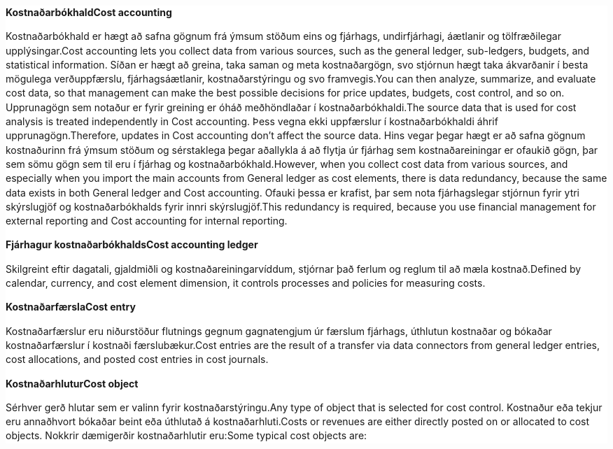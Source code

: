 <span data-ttu-id="cf87a-108">**Kostnaðarbókhald**</span><span class="sxs-lookup"><span data-stu-id="cf87a-108">**Cost accounting**</span></span>

<span data-ttu-id="cf87a-109">Kostnaðarbókhald er hægt að safna gögnum frá ýmsum stöðum eins og fjárhags, undirfjárhagi, áætlanir og tölfræðilegar upplýsingar.</span><span class="sxs-lookup"><span data-stu-id="cf87a-109">Cost accounting lets you collect data from various sources, such as the general ledger, sub-ledgers, budgets, and statistical information.</span></span> <span data-ttu-id="cf87a-110">Síðan er hægt að greina, taka saman og meta kostnaðargögn, svo stjórnun hægt taka ákvarðanir í besta mögulega verðuppfærslu, fjárhagsáætlanir, kostnaðarstýringu og svo framvegis.</span><span class="sxs-lookup"><span data-stu-id="cf87a-110">You can then analyze, summarize, and evaluate cost data, so that management can make the best possible decisions for price updates, budgets, cost control, and so on.</span></span> <span data-ttu-id="cf87a-111">Upprunagögn sem notaður er fyrir greining er óháð meðhöndlaðar í kostnaðarbókhaldi.</span><span class="sxs-lookup"><span data-stu-id="cf87a-111">The source data that is used for cost analysis is treated independently in Cost accounting.</span></span> <span data-ttu-id="cf87a-112">Þess vegna ekki uppfærslur í kostnaðarbókhaldi áhrif upprunagögn.</span><span class="sxs-lookup"><span data-stu-id="cf87a-112">Therefore, updates in Cost accounting don’t affect the source data.</span></span> <span data-ttu-id="cf87a-113">Hins vegar þegar hægt er að safna gögnum kostnaðurinn frá ýmsum stöðum og sérstaklega þegar aðallykla á að flytja úr fjárhag sem kostnaðareiningar er ofaukið gögn, þar sem sömu gögn sem til eru í fjárhag og kostnaðarbókhald.</span><span class="sxs-lookup"><span data-stu-id="cf87a-113">However, when you collect cost data from various sources, and especially when you import the main accounts from General ledger as cost elements, there is data redundancy, because the same data exists in both General ledger and Cost accounting.</span></span> <span data-ttu-id="cf87a-114">Ofauki þessa er krafist, þar sem nota fjárhagslegar stjórnun fyrir ytri skýrslugjöf og kostnaðarbókhalds fyrir innri skýrslugjöf.</span><span class="sxs-lookup"><span data-stu-id="cf87a-114">This redundancy is required, because you use financial management for external reporting and Cost accounting for internal reporting.</span></span>

<span data-ttu-id="cf87a-115">**Fjárhagur kostnaðarbókhalds**</span><span class="sxs-lookup"><span data-stu-id="cf87a-115">**Cost accounting ledger**</span></span>

<span data-ttu-id="cf87a-116">Skilgreint eftir dagatali, gjaldmiðli og kostnaðareiningarvíddum, stjórnar það ferlum og reglum til að mæla kostnað.</span><span class="sxs-lookup"><span data-stu-id="cf87a-116">Defined by calendar, currency, and cost element dimension, it controls processes and policies for measuring costs.</span></span> 

<span data-ttu-id="cf87a-117">**Kostnaðarfærsla**</span><span class="sxs-lookup"><span data-stu-id="cf87a-117">**Cost entry**</span></span>

<span data-ttu-id="cf87a-118">Kostnaðarfærslur eru niðurstöður flutnings gegnum gagnatengjum úr færslum fjárhags, úthlutun kostnaðar og bókaðar kostnaðarfærslur í kostnaði færslubækur.</span><span class="sxs-lookup"><span data-stu-id="cf87a-118">Cost entries are the result of a transfer via data connectors from general ledger entries, cost allocations, and posted cost entries in cost journals.</span></span>

<span data-ttu-id="cf87a-119">**Kostnaðarhlutur**</span><span class="sxs-lookup"><span data-stu-id="cf87a-119">**Cost object**</span></span>

<span data-ttu-id="cf87a-120">Sérhver gerð hlutar sem er valinn fyrir kostnaðarstýringu.</span><span class="sxs-lookup"><span data-stu-id="cf87a-120">Any type of object that is selected for cost control.</span></span> <span data-ttu-id="cf87a-121">Kostnaður eða tekjur eru annaðhvort bókaðar beint eða úthlutað á kostnaðarhluti.</span><span class="sxs-lookup"><span data-stu-id="cf87a-121">Costs or revenues are either directly posted on or allocated to cost objects.</span></span> <span data-ttu-id="cf87a-122">Nokkrir dæmigerðir kostnaðarhlutir eru:</span><span class="sxs-lookup"><span data-stu-id="cf87a-122">Some typical cost objects are:</span></span>

